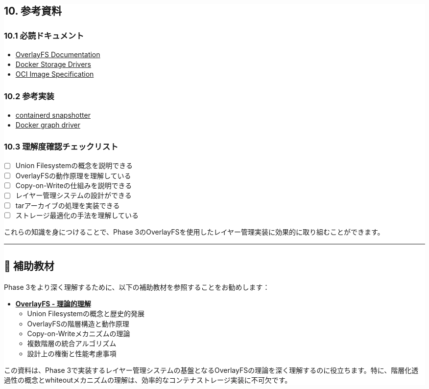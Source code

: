 ## 10. 参考資料

### 10.1 必読ドキュメント
- [OverlayFS Documentation](https://www.kernel.org/doc/html/latest/filesystems/overlayfs.html)
- [Docker Storage Drivers](https://docs.docker.com/storage/storagedriver/)
- [OCI Image Specification](https://github.com/opencontainers/image-spec)

### 10.2 参考実装
- [containerd snapshotter](https://github.com/containerd/containerd/tree/main/snapshots)
- [Docker graph driver](https://github.com/moby/moby/tree/master/daemon/graphdriver)

### 10.3 理解度確認チェックリスト

- [ ] Union Filesystemの概念を説明できる
- [ ] OverlayFSの動作原理を理解している
- [ ] Copy-on-Writeの仕組みを説明できる
- [ ] レイヤー管理システムの設計ができる
- [ ] tarアーカイブの処理を実装できる
- [ ] ストレージ最適化の手法を理解している

これらの知識を身につけることで、Phase 3のOverlayFSを使用したレイヤー管理実装に効果的に取り組むことができます。

---

## 📖 補助教材

Phase 3をより深く理解するために、以下の補助教材を参照することをお勧めします：

- **[OverlayFS - 理論的理解](../../resources/04-storage-systems/overlayfs-theory.md)**
  - Union Filesystemの概念と歴史的発展
  - OverlayFSの階層構造と動作原理
  - Copy-on-Writeメカニズムの理論
  - 複数階層の統合アルゴリズム
  - 設計上の権衡と性能考慮事項

この資料は、Phase 3で実装するレイヤー管理システムの基盤となるOverlayFSの理論を深く理解するのに役立ちます。特に、階層化透過性の概念とwhiteoutメカニズムの理解は、効率的なコンテナストレージ実装に不可欠です。